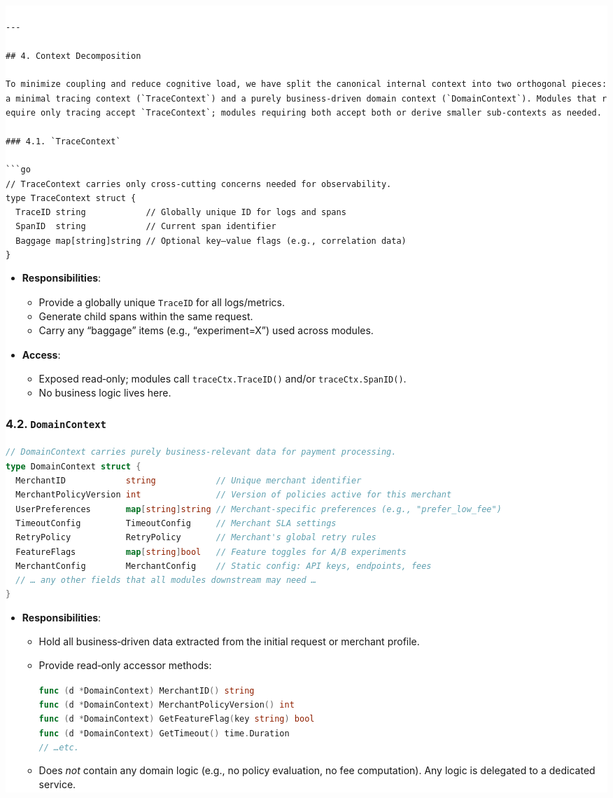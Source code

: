````

---

## 4. Context Decomposition

To minimize coupling and reduce cognitive load, we have split the canonical internal context into two orthogonal pieces: a minimal tracing context (`TraceContext`) and a purely business‐driven domain context (`DomainContext`). Modules that require only tracing accept `TraceContext`; modules requiring both accept both or derive smaller sub‐contexts as needed.

### 4.1. `TraceContext`

```go
// TraceContext carries only cross‐cutting concerns needed for observability.
type TraceContext struct {
  TraceID string            // Globally unique ID for logs and spans
  SpanID  string            // Current span identifier
  Baggage map[string]string // Optional key–value flags (e.g., correlation data)
}
````

* **Responsibilities**:

  * Provide a globally unique `TraceID` for all logs/metrics.
  * Generate child spans within the same request.
  * Carry any “baggage” items (e.g., “experiment=X”) used across modules.

* **Access**:

  * Exposed read‐only; modules call `traceCtx.TraceID()` and/or `traceCtx.SpanID()`.
  * No business logic lives here.

### 4.2. `DomainContext`

```go
// DomainContext carries purely business‐relevant data for payment processing.
type DomainContext struct {
  MerchantID            string            // Unique merchant identifier
  MerchantPolicyVersion int               // Version of policies active for this merchant
  UserPreferences       map[string]string // Merchant‐specific preferences (e.g., "prefer_low_fee")
  TimeoutConfig         TimeoutConfig     // Merchant SLA settings
  RetryPolicy           RetryPolicy       // Merchant's global retry rules
  FeatureFlags          map[string]bool   // Feature toggles for A/B experiments
  MerchantConfig        MerchantConfig    // Static config: API keys, endpoints, fees
  // … any other fields that all modules downstream may need …
}
```

* **Responsibilities**:

  * Hold all business‐driven data extracted from the initial request or merchant profile.
  * Provide read‐only accessor methods:

    ```go
    func (d *DomainContext) MerchantID() string
    func (d *DomainContext) MerchantPolicyVersion() int
    func (d *DomainContext) GetFeatureFlag(key string) bool
    func (d *DomainContext) GetTimeout() time.Duration
    // …etc.
    ```
  * Does *not* contain any domain logic (e.g., no policy evaluation, no fee computation). Any logic is delegated to a dedicated service.
